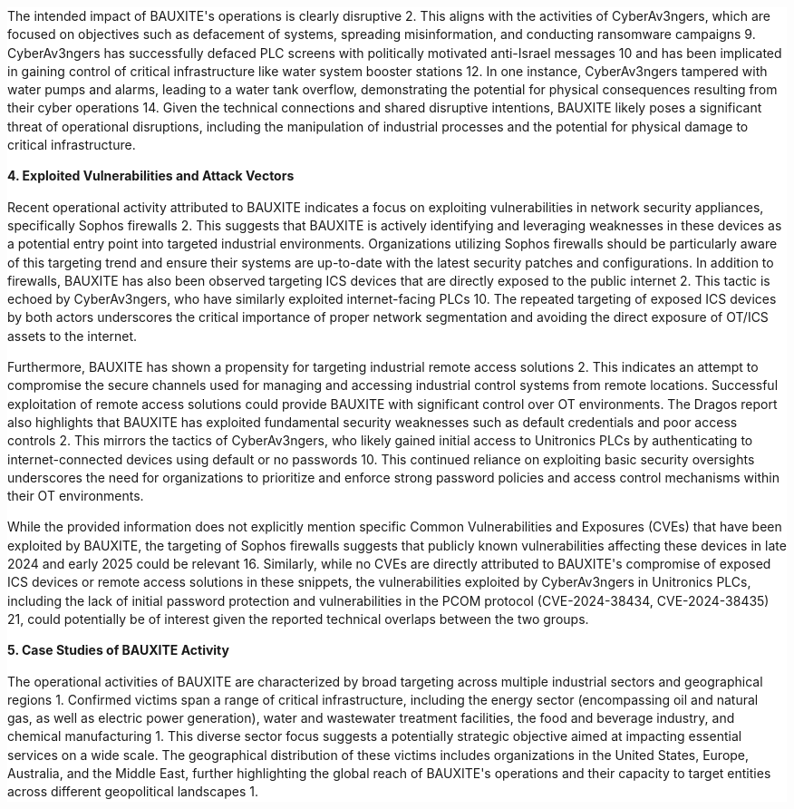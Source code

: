 The intended impact of BAUXITE's operations is clearly disruptive 2. This aligns with the activities of CyberAv3ngers, which are focused on objectives such as defacement of systems, spreading misinformation, and conducting ransomware campaigns 9. CyberAv3ngers has successfully defaced PLC screens with politically motivated anti-Israel messages 10 and has been implicated in gaining control of critical infrastructure like water system booster stations 12. In one instance, CyberAv3ngers tampered with water pumps and alarms, leading to a water tank overflow, demonstrating the potential for physical consequences resulting from their cyber operations 14. Given the technical connections and shared disruptive intentions, BAUXITE likely poses a significant threat of operational disruptions, including the manipulation of industrial processes and the potential for physical damage to critical infrastructure.

**4\. Exploited Vulnerabilities and Attack Vectors**

Recent operational activity attributed to BAUXITE indicates a focus on exploiting vulnerabilities in network security appliances, specifically Sophos firewalls 2. This suggests that BAUXITE is actively identifying and leveraging weaknesses in these devices as a potential entry point into targeted industrial environments. Organizations utilizing Sophos firewalls should be particularly aware of this targeting trend and ensure their systems are up-to-date with the latest security patches and configurations. In addition to firewalls, BAUXITE has also been observed targeting ICS devices that are directly exposed to the public internet 2. This tactic is echoed by CyberAv3ngers, who have similarly exploited internet-facing PLCs 10. The repeated targeting of exposed ICS devices by both actors underscores the critical importance of proper network segmentation and avoiding the direct exposure of OT/ICS assets to the internet.

Furthermore, BAUXITE has shown a propensity for targeting industrial remote access solutions 2. This indicates an attempt to compromise the secure channels used for managing and accessing industrial control systems from remote locations. Successful exploitation of remote access solutions could provide BAUXITE with significant control over OT environments. The Dragos report also highlights that BAUXITE has exploited fundamental security weaknesses such as default credentials and poor access controls 2. This mirrors the tactics of CyberAv3ngers, who likely gained initial access to Unitronics PLCs by authenticating to internet-connected devices using default or no passwords 10. This continued reliance on exploiting basic security oversights underscores the need for organizations to prioritize and enforce strong password policies and access control mechanisms within their OT environments.

While the provided information does not explicitly mention specific Common Vulnerabilities and Exposures (CVEs) that have been exploited by BAUXITE, the targeting of Sophos firewalls suggests that publicly known vulnerabilities affecting these devices in late 2024 and early 2025 could be relevant 16. Similarly, while no CVEs are directly attributed to BAUXITE's compromise of exposed ICS devices or remote access solutions in these snippets, the vulnerabilities exploited by CyberAv3ngers in Unitronics PLCs, including the lack of initial password protection and vulnerabilities in the PCOM protocol (CVE-2024-38434, CVE-2024-38435) 21, could potentially be of interest given the reported technical overlaps between the two groups.

**5\. Case Studies of BAUXITE Activity**

The operational activities of BAUXITE are characterized by broad targeting across multiple industrial sectors and geographical regions 1. Confirmed victims span a range of critical infrastructure, including the energy sector (encompassing oil and natural gas, as well as electric power generation), water and wastewater treatment facilities, the food and beverage industry, and chemical manufacturing 1. This diverse sector focus suggests a potentially strategic objective aimed at impacting essential services on a wide scale. The geographical distribution of these victims includes organizations in the United States, Europe, Australia, and the Middle East, further highlighting the global reach of BAUXITE's operations and their capacity to target entities across different geopolitical landscapes 1.
